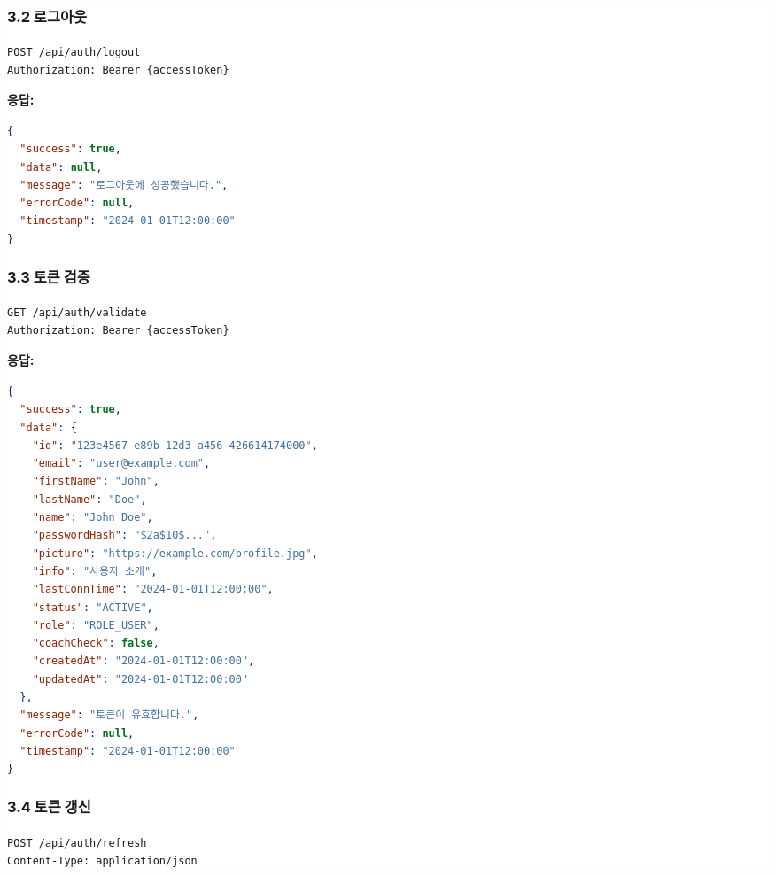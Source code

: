 ### 3.2 로그아웃
```http
POST /api/auth/logout
Authorization: Bearer {accessToken}
```

**응답:**
```json
{
  "success": true,
  "data": null,
  "message": "로그아웃에 성공했습니다.",
  "errorCode": null,
  "timestamp": "2024-01-01T12:00:00"
}
```

### 3.3 토큰 검증
```http
GET /api/auth/validate
Authorization: Bearer {accessToken}
```

**응답:**
```json
{
  "success": true,
  "data": {
    "id": "123e4567-e89b-12d3-a456-426614174000",
    "email": "user@example.com",
    "firstName": "John",
    "lastName": "Doe",
    "name": "John Doe",
    "passwordHash": "$2a$10$...",
    "picture": "https://example.com/profile.jpg",
    "info": "사용자 소개",
    "lastConnTime": "2024-01-01T12:00:00",
    "status": "ACTIVE",
    "role": "ROLE_USER",
    "coachCheck": false,
    "createdAt": "2024-01-01T12:00:00",
    "updatedAt": "2024-01-01T12:00:00"
  },
  "message": "토큰이 유효합니다.",
  "errorCode": null,
  "timestamp": "2024-01-01T12:00:00"
}
```

### 3.4 토큰 갱신
```http
POST /api/auth/refresh
Content-Type: application/json
```
